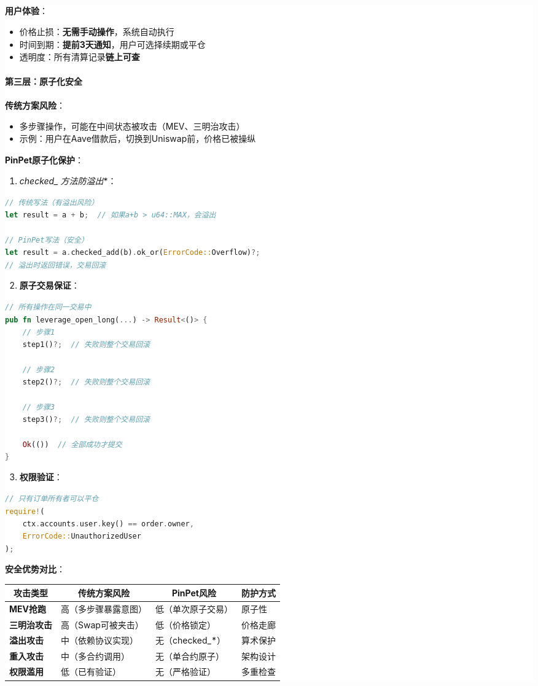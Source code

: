 ```mermaid
```

**用户体验**：
- 价格止损：**无需手动操作**，系统自动执行
- 时间到期：**提前3天通知**，用户可选择续期或平仓
- 透明度：所有清算记录**链上可查**

#### 第三层：原子化安全

**传统方案风险**：
- 多步骤操作，可能在中间状态被攻击（MEV、三明治攻击）
- 示例：用户在Aave借款后，切换到Uniswap前，价格已被操纵

**PinPet原子化保护**：

1. **checked_* 方法防溢出**：
```rust
// 传统写法（有溢出风险）
let result = a + b;  // 如果a+b > u64::MAX，会溢出

// PinPet写法（安全）
let result = a.checked_add(b).ok_or(ErrorCode::Overflow)?;
// 溢出时返回错误，交易回滚
```

2. **原子交易保证**：
```rust
// 所有操作在同一交易中
pub fn leverage_open_long(...) -> Result<()> {
    // 步骤1
    step1()?;  // 失败则整个交易回滚

    // 步骤2
    step2()?;  // 失败则整个交易回滚

    // 步骤3
    step3()?;  // 失败则整个交易回滚

    Ok(())  // 全部成功才提交
}
```

3. **权限验证**：
```rust
// 只有订单所有者可以平仓
require!(
    ctx.accounts.user.key() == order.owner,
    ErrorCode::UnauthorizedUser
);
```

**安全优势对比**：

| 攻击类型 | 传统方案风险 | PinPet风险 | 防护方式 |
|---------|------------|-----------|---------|
| **MEV抢跑** | 高（多步骤暴露意图） | 低（单次原子交易） | 原子性 |
| **三明治攻击** | 高（Swap可被夹击） | 低（价格锁定） | 价格走廊 |
| **溢出攻击** | 中（依赖协议实现） | 无（checked_*） | 算术保护 |
| **重入攻击** | 中（多合约调用） | 无（单合约原子） | 架构设计 |
| **权限滥用** | 低（已有验证） | 无（严格验证） | 多重检查 |
